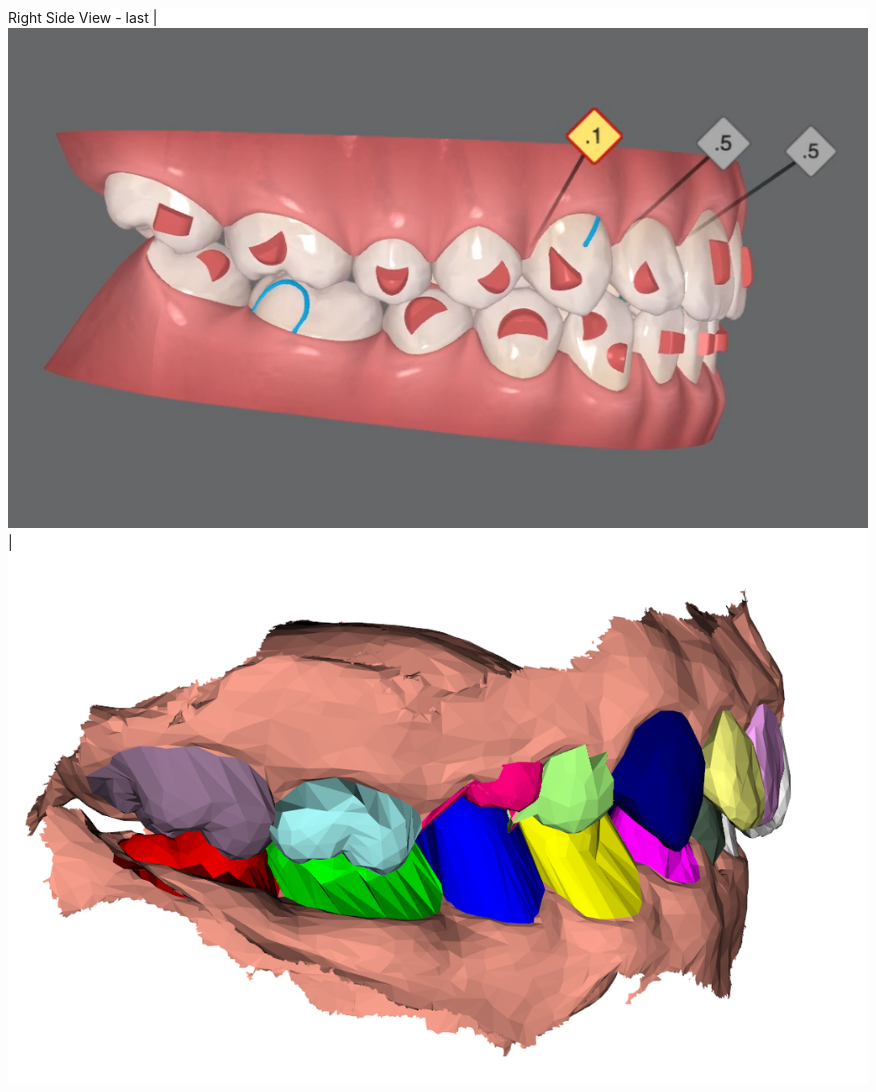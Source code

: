 Right Side View - last | ![ground truth - Right Side View 26](https://github.com/s-triar/tooth-aligner/blob/main/comparison_image/TOOTH_MOTION/KEC/GT/KEC/DARI%20KANAN%20-%2026.png?raw=true) | ![result - Right Side View 15](https://github.com/s-triar/tooth-aligner/blob/main/comparison_image/TOOTH_MOTION/KEC/SC/KEC/DARI%20KANAN%20-%2015.png)